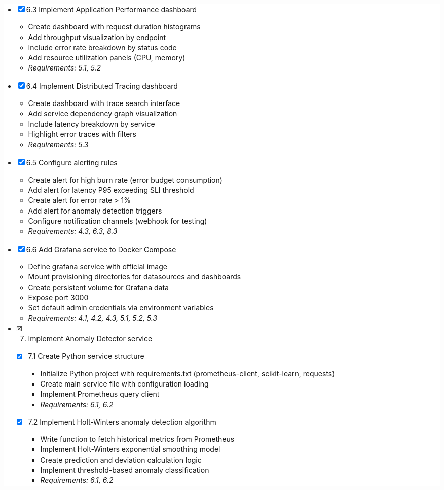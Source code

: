   - [x] 6.3 Implement Application Performance dashboard





    - Create dashboard with request duration histograms
    - Add throughput visualization by endpoint
    - Include error rate breakdown by status code
    - Add resource utilization panels (CPU, memory)
    - _Requirements: 5.1, 5.2_
  
  - [x] 6.4 Implement Distributed Tracing dashboard


    - Create dashboard with trace search interface
    - Add service dependency graph visualization
    - Include latency breakdown by service
    - Highlight error traces with filters
    - _Requirements: 5.3_
  
  - [x] 6.5 Configure alerting rules


    - Create alert for high burn rate (error budget consumption)
    - Add alert for latency P95 exceeding SLI threshold
    - Create alert for error rate > 1%
    - Add alert for anomaly detection triggers
    - Configure notification channels (webhook for testing)
    - _Requirements: 4.3, 6.3, 8.3_
  
  - [x] 6.6 Add Grafana service to Docker Compose


    - Define grafana service with official image
    - Mount provisioning directories for datasources and dashboards
    - Create persistent volume for Grafana data
    - Expose port 3000
    - Set default admin credentials via environment variables
    - _Requirements: 4.1, 4.2, 4.3, 5.1, 5.2, 5.3_

- [x] 7. Implement Anomaly Detector service




  - [x] 7.1 Create Python service structure


    - Initialize Python project with requirements.txt (prometheus-client, scikit-learn, requests)
    - Create main service file with configuration loading
    - Implement Prometheus query client
    - _Requirements: 6.1, 6.2_
  
  - [x] 7.2 Implement Holt-Winters anomaly detection algorithm


    - Write function to fetch historical metrics from Prometheus
    - Implement Holt-Winters exponential smoothing model
    - Create prediction and deviation calculation logic
    - Implement threshold-based anomaly classification
    - _Requirements: 6.1, 6.2_
  